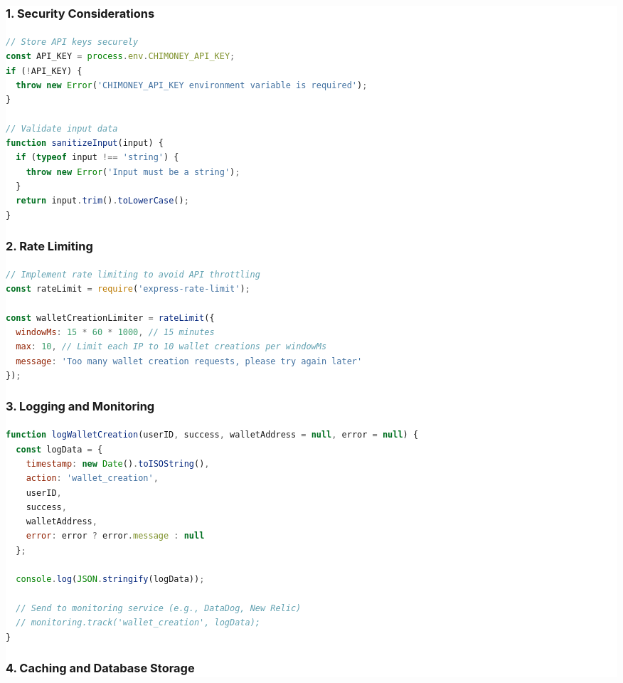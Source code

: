 ### 1. Security Considerations

```javascript
// Store API keys securely
const API_KEY = process.env.CHIMONEY_API_KEY;
if (!API_KEY) {
  throw new Error('CHIMONEY_API_KEY environment variable is required');
}

// Validate input data
function sanitizeInput(input) {
  if (typeof input !== 'string') {
    throw new Error('Input must be a string');
  }
  return input.trim().toLowerCase();
}
```

### 2. Rate Limiting

```javascript
// Implement rate limiting to avoid API throttling
const rateLimit = require('express-rate-limit');

const walletCreationLimiter = rateLimit({
  windowMs: 15 * 60 * 1000, // 15 minutes
  max: 10, // Limit each IP to 10 wallet creations per windowMs
  message: 'Too many wallet creation requests, please try again later'
});
```

### 3. Logging and Monitoring

```javascript
function logWalletCreation(userID, success, walletAddress = null, error = null) {
  const logData = {
    timestamp: new Date().toISOString(),
    action: 'wallet_creation',
    userID,
    success,
    walletAddress,
    error: error ? error.message : null
  };
  
  console.log(JSON.stringify(logData));
  
  // Send to monitoring service (e.g., DataDog, New Relic)
  // monitoring.track('wallet_creation', logData);
}
```

### 4. Caching and Database Storage

